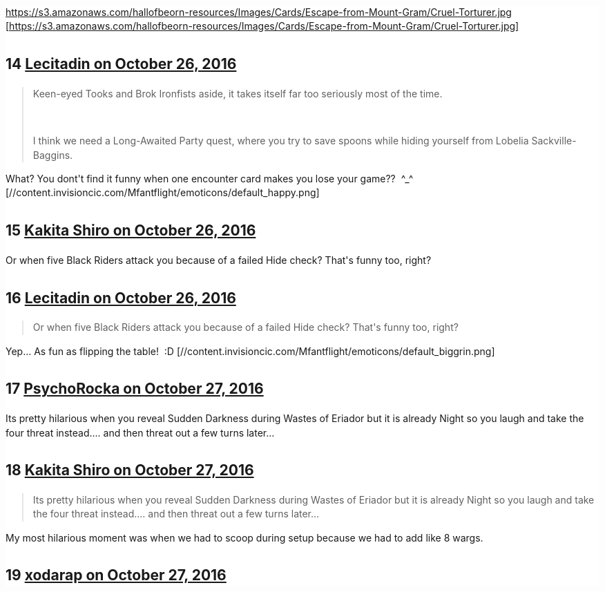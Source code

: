 https://s3.amazonaws.com/hallofbeorn-resources/Images/Cards/Escape-from-Mount-Gram/Cruel-Torturer.jpg [https://s3.amazonaws.com/hallofbeorn-resources/Images/Cards/Escape-from-Mount-Gram/Cruel-Torturer.jpg]

## 14 [Lecitadin on October 26, 2016](https://community.fantasyflightgames.com/topic/233334-this-game-needs-more-humor/?do=findComment&comment=2476167)

> Keen-eyed Tooks and Brok Ironfists aside, it takes itself far too seriously most of the time.
> 
>  
> 
> I think we need a Long-Awaited Party quest, where you try to save spoons while hiding yourself from Lobelia Sackville-Baggins.

What? You dont't find it funny when one encounter card makes you lose your game??  ^_^ [//content.invisioncic.com/Mfantflight/emoticons/default_happy.png]

## 15 [Kakita Shiro on October 26, 2016](https://community.fantasyflightgames.com/topic/233334-this-game-needs-more-humor/?do=findComment&comment=2476203)

Or when five Black Riders attack you because of a failed Hide check? That's funny too, right?

## 16 [Lecitadin on October 26, 2016](https://community.fantasyflightgames.com/topic/233334-this-game-needs-more-humor/?do=findComment&comment=2476228)

> Or when five Black Riders attack you because of a failed Hide check? That's funny too, right?

Yep... As fun as flipping the table!  :D [//content.invisioncic.com/Mfantflight/emoticons/default_biggrin.png]

## 17 [PsychoRocka on October 27, 2016](https://community.fantasyflightgames.com/topic/233334-this-game-needs-more-humor/?do=findComment&comment=2476335)

Its pretty hilarious when you reveal Sudden Darkness during Wastes of Eriador but it is already Night so you laugh and take the four threat instead.... and then threat out a few turns later...

## 18 [Kakita Shiro on October 27, 2016](https://community.fantasyflightgames.com/topic/233334-this-game-needs-more-humor/?do=findComment&comment=2476473)

> Its pretty hilarious when you reveal Sudden Darkness during Wastes of Eriador but it is already Night so you laugh and take the four threat instead.... and then threat out a few turns later...

My most hilarious moment was when we had to scoop during setup because we had to add like 8 wargs.

## 19 [xodarap on October 27, 2016](https://community.fantasyflightgames.com/topic/233334-this-game-needs-more-humor/?do=findComment&comment=2476812)
